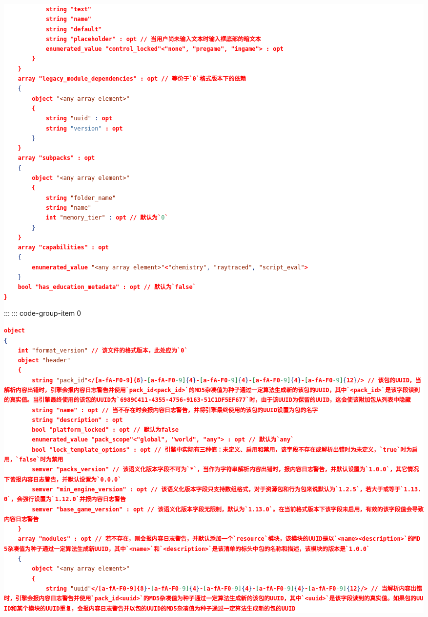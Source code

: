 ```json
            string "text"
            string "name"
            string "default"
            string "placeholder" : opt // 当用户尚未输入文本时输入框底部的暗文本
            enumerated_value "control_locked"<"none", "pregame", "ingame"> : opt
        }
    }
    array "legacy_module_dependencies" : opt // 等价于`0`格式版本下的依赖
    {
        object "<any array element>"
        {
            string "uuid" : opt
            string "version" : opt
        }
    }
    array "subpacks" : opt
    {
        object "<any array element>"
        {
            string "folder_name"
            string "name"
            int "memory_tier" : opt // 默认为`0`
        }
    }
    array "capabilities" : opt
    {
        enumerated_value "<any array element>"<"chemistry", "raytraced", "script_eval">
    }
    bool "has_education_metadata" : opt // 默认为`false`
}
```

:::
::: code-group-item 0

```json
object
{
    int "format_version" // 该文件的格式版本，此处应为`0`
    object "header"
    {
        string "pack_id"</[a-fA-F0-9]{8}-[a-fA-F0-9]{4}-[a-fA-F0-9]{4}-[a-fA-F0-9]{4}-[a-fA-F0-9]{12}/> // 该包的UUID，当解析内容出错时，引擎会报内容日志警告并使用`pack_id<pack_id>`的MD5杂凑值为种子通过一定算法生成新的该包的UUID，其中`<pack_id>`是该字段读到的真实值。当引擎最终使用的该包的UUID为`6989C411-4355-4756-9163-51C1DF5EF677`时，由于该UUID为保留的UUID，这会使该附加包从列表中隐藏
        string "name" : opt // 当不存在时会报内容日志警告，并将引擎最终使用的该包的UUID设置为包的名字
        string "description" : opt
        bool "platform_locked" : opt // 默认为false
        enumerated_value "pack_scope"<"global", "world", "any"> : opt // 默认为`any`
        bool "lock_template_options" : opt // 引擎中实际有三种值：未定义、启用和禁用，该字段不存在或解析出错时为未定义，`true`时为启用，`false`时为禁用
        semver "packs_version" // 该语义化版本字段不可为`*`，当作为字符串解析内容出错时，报内容日志警告，并默认设置为`1.0.0`，其它情况下皆报内容日志警告，并默认设置为`0.0.0`
        semver "min_engine_version" : opt // 该语义化版本字段只支持数组格式，对于资源包和行为包来说默认为`1.2.5`，若大于或等于`1.13.0`，会强行设置为`1.12.0`并报内容日志警告
        semver "base_game_version" : opt // 该语义化版本字段无限制，默认为`1.13.0`。在当前格式版本下该字段未启用，有效的该字段值会导致内容日志警告
    }
    array "modules" : opt // 若不存在，则会报内容日志警告，并默认添加一个`resource`模块，该模块的UUID是以`<name><description>`的MD5杂凑值为种子通过一定算法生成新UUID，其中`<name>`和`<description>`是该清单的标头中包的名称和描述，该模块的版本是`1.0.0`
    {
        object "<any array element>"
        {
            string "uuid"</[a-fA-F0-9]{8}-[a-fA-F0-9]{4}-[a-fA-F0-9]{4}-[a-fA-F0-9]{4}-[a-fA-F0-9]{12}/> // 当解析内容出错时，引擎会报内容日志警告并使用`pack_id<uuid>`的MD5杂凑值为种子通过一定算法生成新的该包的UUID，其中`<uuid>`是该字段读到的真实值。如果包的UUID和某个模块的UUID重复，会报内容日志警告并以包的UUID的MD5杂凑值为种子通过一定算法生成新的包的UUID
```